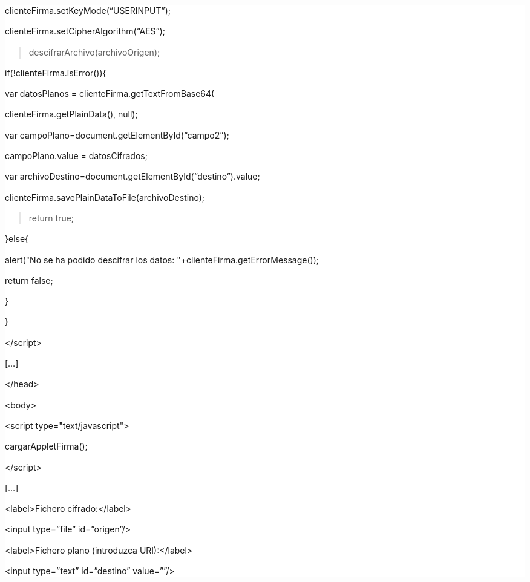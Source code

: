 clienteFirma.setKeyMode(“USERINPUT”);

clienteFirma.setCipherAlgorithm(“AES”);

> descifrarArchivo(archivoOrigen);

<span class="mark"> if(!clienteFirma.isError()){</span>

<span class="mark"> var datosPlanos =
clienteFirma.getTextFromBase64(</span>

<span class="mark">clienteFirma.getPlainData(), null);</span>

var campoPlano=document.getElementById(“campo2”);

<span class="mark"> </span>campoPlano<span class="mark">.value =</span>
datosCifrados;

var archivoDestino=document.getElementById(“destino”).value;

<span class="mark">
clienteFirma.savePlainDataToFile(archivoDestino);</span>

> <span class="mark">return true;</span>

<span class="mark"> }else{</span>

<span class="mark"> alert("No se ha podido descifrar los datos:
"+clienteFirma.getErrorMessage());</span>

<span class="mark"> return false;</span>

<span class="mark"> }</span>

<span class="mark">}</span>

<span class="mark">&lt;/script&gt;</span>

\[…\]

<span class="mark">&lt;/head&gt;</span>

<span class="mark"></span>

<span class="mark">&lt;body&gt;</span>

<span class="mark">&lt;script type="text/javascript"&gt;</span>

<span class="mark"> cargarAppletFirma();</span>

<span class="mark">&lt;/script&gt;</span>

<span class="mark">\[…\]</span>

<span class="mark">&lt;label&gt;Fichero cifrado:&lt;/label&gt;</span>

<span class="mark">&lt;input type=”file” id=”origen”/&gt;</span>

<span class="mark">&lt;label&gt;Fichero plano (introduzca
URI):&lt;/label&gt;</span>

<span class="mark">&lt;input type=”text” id=”destino”
value=””/&gt;</span>
